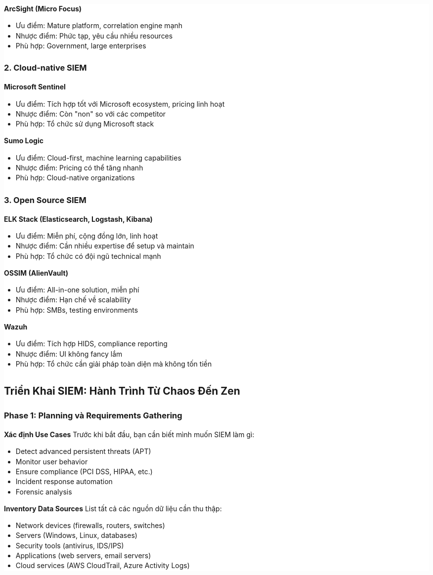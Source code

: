 **ArcSight (Micro Focus)**
- Ưu điểm: Mature platform, correlation engine mạnh
- Nhược điểm: Phức tạp, yêu cầu nhiều resources
- Phù hợp: Government, large enterprises

### 2. **Cloud-native SIEM**

**Microsoft Sentinel**
- Ưu điểm: Tích hợp tốt với Microsoft ecosystem, pricing linh hoạt
- Nhược điểm: Còn "non" so với các competitor
- Phù hợp: Tổ chức sử dụng Microsoft stack

**Sumo Logic**
- Ưu điểm: Cloud-first, machine learning capabilities
- Nhược điểm: Pricing có thể tăng nhanh
- Phù hợp: Cloud-native organizations

### 3. **Open Source SIEM**

**ELK Stack (Elasticsearch, Logstash, Kibana)**
- Ưu điểm: Miễn phí, cộng đồng lớn, linh hoạt
- Nhược điểm: Cần nhiều expertise để setup và maintain
- Phù hợp: Tổ chức có đội ngũ technical mạnh

**OSSIM (AlienVault)**
- Ưu điểm: All-in-one solution, miễn phí
- Nhược điểm: Hạn chế về scalability
- Phù hợp: SMBs, testing environments

**Wazuh**
- Ưu điểm: Tích hợp HIDS, compliance reporting
- Nhược điểm: UI không fancy lắm
- Phù hợp: Tổ chức cần giải pháp toàn diện mà không tốn tiền

## Triển Khai SIEM: Hành Trình Từ Chaos Đến Zen

### Phase 1: Planning và Requirements Gathering

**Xác định Use Cases**
Trước khi bắt đầu, bạn cần biết mình muốn SIEM làm gì:
- Detect advanced persistent threats (APT)
- Monitor user behavior
- Ensure compliance (PCI DSS, HIPAA, etc.)
- Incident response automation
- Forensic analysis

**Inventory Data Sources**
List tất cả các nguồn dữ liệu cần thu thập:
- Network devices (firewalls, routers, switches)
- Servers (Windows, Linux, databases)
- Security tools (antivirus, IDS/IPS)
- Applications (web servers, email servers)
- Cloud services (AWS CloudTrail, Azure Activity Logs)
